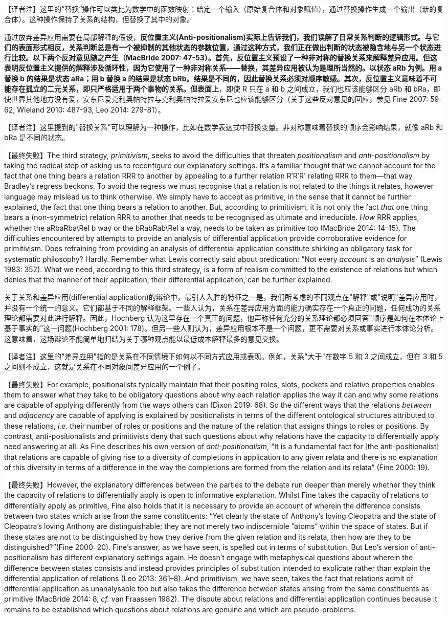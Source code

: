 【译者注】这里的“替换”操作可以类比为数学中的函数映射：给定一个输入（原始复合体和对象赋值），通过替换操作生成一个输出（新的复合体）。这种操作保持了关系的结构，但替换了其中的对象。

通过放弃差异应用需要在局部解释的假设，**反位置主义(Anti-positionalism)**实际上告诉我们，我们误解了日常关系判断的逻辑形式。与它们的表面形式相反，关系判断总是有一个被抑制的其他状态的参数位置，通过这种方式，我们正在做出判断的状态被隐含地与另一个状态进行比较。以下两个反对意见随之产生（MacBride 2007: 47-53）。首先，**反位置主义**预设了一种非对称的替换关系来解释差异应用。但这表明反位置主义提供的解释涉及循环性，因为它使用了一种非对称关系——替换，其差异应用被认为是理所当然的。以状态 aRb 为例。用 a 替换 b 的结果是状态 aRa；用 b 替换 a 的结果是状态 bRb。结果是不同的，因此替换关系必须对顺序敏感。其次，反位置主义意味着不可能存在孤立的二元关系，即只严格适用于两个事物的关系。但**表面上**，即使 R 只在 a 和 b 之间成立，我们也应该能够区分 aRb 和 bRa，即使世界其他地方没有爱，安东尼爱克利奥帕特拉与克利奥帕特拉爱安东尼也应该能够区分（关于这些反对意见的回应，参见 Fine 2007: 59-62, Wieland 2010: 487-93, Leo 2014: 279-81）。

【译者注】这里提到的"替换关系"可以理解为一种操作，比如在数学表达式中替换变量。非对称意味着替换的顺序会影响结果，就像 aRb 和 bRa 是不同的状态。

【最终失败】The third strategy, _primitivism_, seeks to avoid the difficulties that threaten _positionalism_ and _anti-positionalism_ by taking the radical step of asking us to reconfigure our explanatory settings. It’s a familiar thought that we cannot account for the fact that one thing bears a relation RRR to another by appealing to a further relation R′R′R' relating RRR to them—that way Bradley’s regress beckons. To avoid the regress we must recognise that a relation is not related to the things it relates, however language may mislead us to think otherwise. We simply have to accept as primitive, in the sense that it cannot be further explained, the fact that one thing bears a relation to another. But, according to primitivism, it is not only the fact _that_ one thing bears a (non-symmetric) relation RRR to another that needs to be recognised as ultimate and irreducible. _How_ RRR applies, whether the aRbaRba\\Rel b way or the bRabRab\\Rel a way, needs to be taken as primitive too (MacBride 2014: 14–15). The difficulties encountered by attempts to provide an analysis of differential application provide corroborative evidence for primitivism. Does refraining from providing an analysis of differential application constitute shirking an obligatory task for systematic philosophy? Hardly. Remember what Lewis correctly said about predication: “Not every _account_ is an _analysis_” (Lewis 1983: 352). What we need, according to this third strategy, is a form of realism committed to the existence of relations but which denies that the manner of their application, their differential application, can be further explained.

关于关系和差异应用(differential application)的辩论中，最引人入胜的特征之一是，我们所考虑的不同观点在"解释"或"说明"差异应用时，并没有一个统一的意义。它们都基于不同的解释框架。一些人认为，关系在差异应用方面的能力确实存在一个真正的问题，任何成功的关系理论都需要对此进行解释。因此，Hochberg 认为这里存在一个真正的问题，他声称任何充分的关系理论都必须回答"顺序是如何在本体论上基于事实的"这一问题(Hochberg 2001: 178)。但另一些人则认为，差异应用根本不是一个问题，更不需要对关系或事实进行本体论分析。这意味着，这场辩论不能简单地归结为关于哪种观点能以最低成本解释最多的意见交换。

【译者注】这里的"差异应用"指的是关系在不同情境下如何以不同方式应用或表现。例如，关系"大于"在数字 5 和 3 之间成立，但在 3 和 5 之间则不成立，这就是关系在不同对象间差异应用的一个例子。

【最终失败】For example, positionalists typically maintain that their positing roles, slots, pockets and relative properties enables them to answer what they take to be obligatory questions about why each relation applies the way it can and why some relations are capable of applying differently from the ways others can (Dixon 2019: 68). So the different ways that the relations _between_ and _adjacency_ are capable of applying is explained by positionalists in terms of the different ontological structures attributed to these relations, _i.e._ their number of roles or positions and the nature of the relation that assigns things to roles or positions. By contrast, anti-positionalists and primitivists deny that such questions about why relations have the capacity to differentially apply need answering at all. As Fine describes his own version of _anti-positionalism_, “It is a fundamental fact for \[the anti-positionalist\] that relations are capable of giving rise to a diversity of completions in application to any given relata and there is no explanation of this diversity in terms of a difference in the way the completions are formed from the relation and its relata” (Fine 2000: 19).

【最终失败】However, the explanatory differences between the parties to the debate run deeper than merely whether they think the capacity of relations to differentially apply is open to informative explanation. Whilst Fine takes the capacity of relations to differentially apply as primitive, Fine also holds that it is necessary to provide an account of wherein the difference consists between two states which arise from the same constituents: “Yet clearly the state of Anthony’s loving Cleopatra and the state of Cleopatra’s loving Anthony are distinguishable; they are not merely two indiscernible ”atoms“ within the space of states. But if these states are not to be distinguished by how they derive from the given relation and its relata, then how are they to be distinguished?”(Fine 2000: 20). Fine’s answer, as we have seen, is spelled out in terms of substitution. But Leo’s version of anti-positionalism has different explanatory settings again. He doesn’t engage with metaphysical questions about wherein the difference between states consists and instead provides principles of substitution intended to explicate rather than explain the differential application of relations (Leo 2013: 361–8). And primitivism, we have seen, takes the fact that relations admit of differential application as unanalysable too but also takes the difference between states arising from the same constituents as primitive (MacBride 2014: 8, _cf._ van Fraassen 1982). The dispute about relations and differential application continues because it remains to be established which questions about relations are genuine and which are pseudo-problems.

